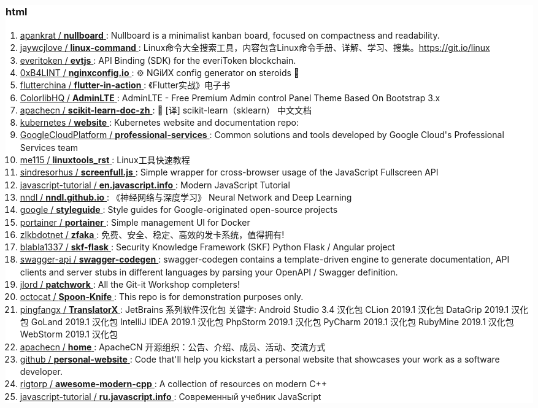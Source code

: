 ### html
1. [apankrat / **nullboard** ](https://github.com/apankrat/nullboard) :  Nullboard is a minimalist kanban board, focused on compactness and readability.
1. [jaywcjlove / **linux-command** ](https://github.com/jaywcjlove/linux-command) :  Linux命令大全搜索工具，内容包含Linux命令手册、详解、学习、搜集。<a href="https://git.io/linux" rel="nofollow">https://git.io/linux</a>
1. [everitoken / **evtjs** ](https://github.com/everitoken/evtjs) :  API Binding (SDK) for the everiToken blockchain.
1. [0xB4LINT / **nginxconfig.io** ](https://github.com/0xB4LINT/nginxconfig.io) :  <g-emoji class="g-emoji" alias="gear" fallback-src="https://github.githubassets.com/images/icons/emoji/unicode/2699.png">⚙️</g-emoji> NGiИX config generator on steroids <g-emoji class="g-emoji" alias="syringe" fallback-src="https://github.githubassets.com/images/icons/emoji/unicode/1f489.png">💉</g-emoji>
1. [flutterchina / **flutter-in-action** ](https://github.com/flutterchina/flutter-in-action) :  《Flutter实战》电子书
1. [ColorlibHQ / **AdminLTE** ](https://github.com/ColorlibHQ/AdminLTE) :  AdminLTE - Free Premium Admin control Panel Theme Based On Bootstrap 3.x
1. [apachecn / **scikit-learn-doc-zh** ](https://github.com/apachecn/scikit-learn-doc-zh) :  <g-emoji class="g-emoji" alias="book" fallback-src="https://github.githubassets.com/images/icons/emoji/unicode/1f4d6.png">📖</g-emoji> [译] scikit-learn（sklearn） 中文文档
1. [kubernetes / **website** ](https://github.com/kubernetes/website) :  Kubernetes website and documentation repo: 
1. [GoogleCloudPlatform / **professional-services** ](https://github.com/GoogleCloudPlatform/professional-services) :  Common solutions and tools developed by Google Cloud's Professional Services team
1. [me115 / **linuxtools_rst** ](https://github.com/me115/linuxtools_rst) :  Linux工具快速教程
1. [sindresorhus / **screenfull.js** ](https://github.com/sindresorhus/screenfull.js) :  Simple wrapper for cross-browser usage of the JavaScript Fullscreen API
1. [javascript-tutorial / **en.javascript.info** ](https://github.com/javascript-tutorial/en.javascript.info) :  Modern JavaScript Tutorial 
1. [nndl / **nndl.github.io** ](https://github.com/nndl/nndl.github.io) :  《神经网络与深度学习》 Neural Network and Deep Learning
1. [google / **styleguide** ](https://github.com/google/styleguide) :  Style guides for Google-originated open-source projects
1. [portainer / **portainer** ](https://github.com/portainer/portainer) :  Simple management UI for Docker
1. [zlkbdotnet / **zfaka** ](https://github.com/zlkbdotnet/zfaka) :  免费、安全、稳定、高效的发卡系统，值得拥有!
1. [blabla1337 / **skf-flask** ](https://github.com/blabla1337/skf-flask) :  Security Knowledge Framework (SKF) Python Flask / Angular project
1. [swagger-api / **swagger-codegen** ](https://github.com/swagger-api/swagger-codegen) :  swagger-codegen contains a template-driven engine to generate documentation, API clients and server stubs in different languages by parsing your OpenAPI / Swagger definition.
1. [jlord / **patchwork** ](https://github.com/jlord/patchwork) :  All the Git-it Workshop completers! 
1. [octocat / **Spoon-Knife** ](https://github.com/octocat/Spoon-Knife) :  This repo is for demonstration purposes only.
1. [pingfangx / **TranslatorX** ](https://github.com/pingfangx/TranslatorX) :  JetBrains 系列软件汉化包 关键字: Android Studio 3.4 汉化包 CLion 2019.1 汉化包 DataGrip 2019.1 汉化包 GoLand 2019.1 汉化包 IntelliJ IDEA 2019.1 汉化包 PhpStorm 2019.1 汉化包 PyCharm 2019.1 汉化包 RubyMine 2019.1 汉化包 WebStorm 2019.1 汉化包
1. [apachecn / **home** ](https://github.com/apachecn/home) :  ApacheCN 开源组织：公告、介绍、成员、活动、交流方式
1. [github / **personal-website** ](https://github.com/github/personal-website) :  Code that'll help you kickstart a personal website that showcases your work as a software developer.
1. [rigtorp / **awesome-modern-cpp** ](https://github.com/rigtorp/awesome-modern-cpp) :  A collection of resources on modern C++
1. [javascript-tutorial / **ru.javascript.info** ](https://github.com/javascript-tutorial/ru.javascript.info) :  Современный учебник JavaScript
